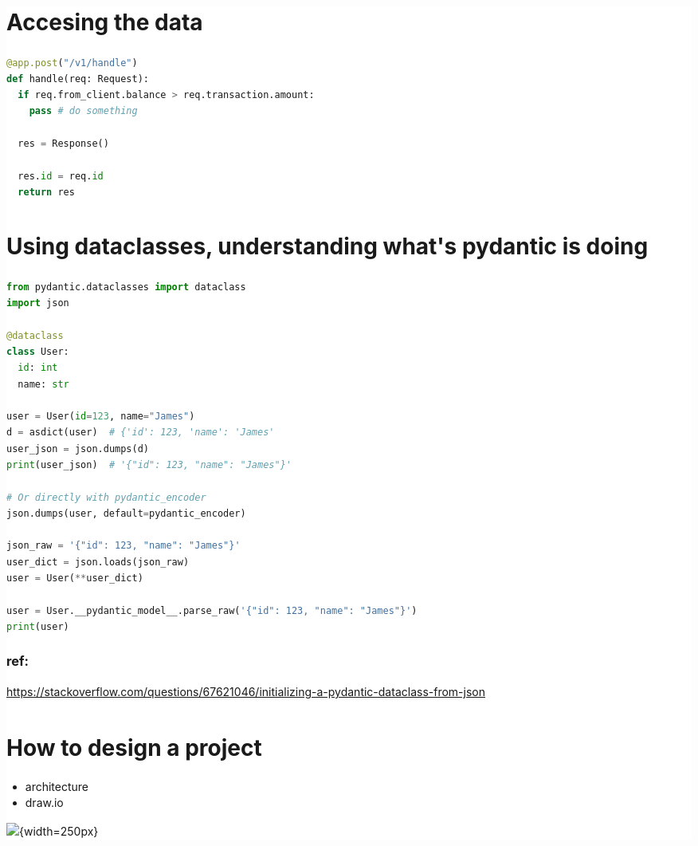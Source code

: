 # Accesing the data
```python
@app.post("/v1/handle")
def handle(req: Request):
  if req.from_client.balance > req.transaction.amount:
    pass # do something
  
  res = Response()

  res.id = req.id
  return res
```

# Using dataclasses, understanding what's pydantic is doing
```python
from pydantic.dataclasses import dataclass
import json

@dataclass
class User:
  id: int
  name: str

user = User(id=123, name="James")
d = asdict(user)  # {'id': 123, 'name': 'James'
user_json = json.dumps(d)
print(user_json)  # '{"id": 123, "name": "James"}'

# Or directly with pydantic_encoder
json.dumps(user, default=pydantic_encoder)

json_raw = '{"id": 123, "name": "James"}'
user_dict = json.loads(json_raw)
user = User(**user_dict)

user = User.__pydantic_model__.parse_raw('{"id": 123, "name": "James"}')
print(user)
```

### ref:
https://stackoverflow.com/questions/67621046/initializing-a-pydantic-dataclass-from-json

# How to design a project
- architecture
- draw.io

![](https://raw.githubusercontent.com/donnemartin/system-design-primer/master/images/jrUBAF7.png){width=250px}
